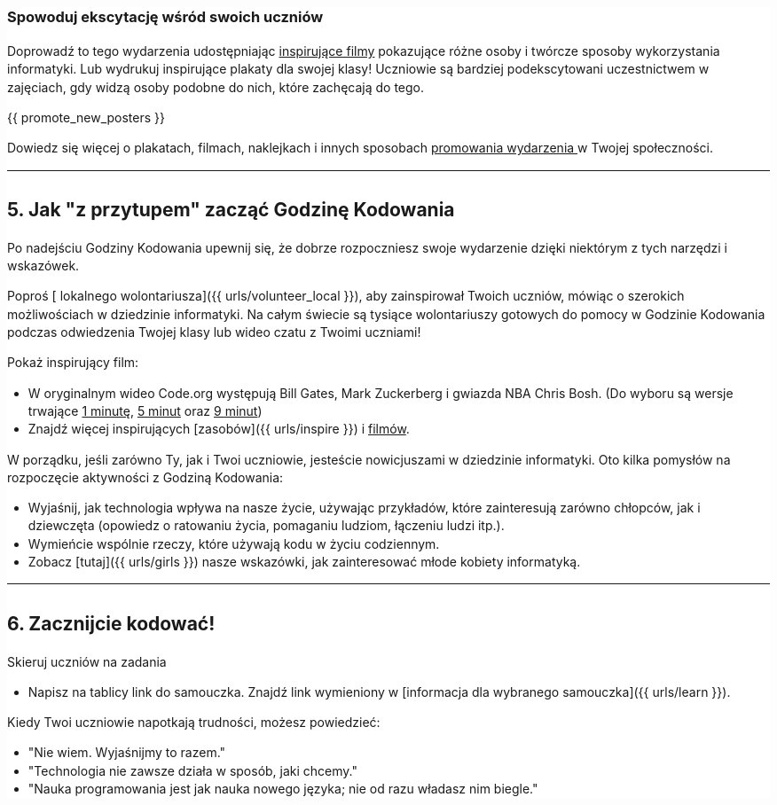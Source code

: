 ### Spowoduj ekscytację wśród swoich uczniów

Doprowadź to tego wydarzenia udostępniając [ inspirujące filmy](/promote/resources) pokazujące różne osoby i twórcze sposoby wykorzystania informatyki. Lub wydrukuj inspirujące plakaty dla swojej klasy! Uczniowie są bardziej podekscytowani uczestnictwem w zajęciach, gdy widzą osoby podobne do nich, które zachęcają do tego.

{{ promote_new_posters }}

Dowiedz się więcej o plakatach, filmach, naklejkach i innych sposobach [ promowania wydarzenia ](/promote/resources#posters) w Twojej społeczności.

* * *

<a id="how-to-start"></a>

## 5. Jak "z przytupem" zacząć Godzinę Kodowania

Po nadejściu Godziny Kodowania upewnij się, że dobrze rozpoczniesz swoje wydarzenie dzięki niektórym z tych narzędzi i wskazówek.

Poproś [ lokalnego wolontariusza]({{ urls/volunteer_local }}), aby zainspirował Twoich uczniów, mówiąc o szerokich możliwościach w dziedzinie informatyki. Na całym świecie są tysiące wolontariuszy gotowych do pomocy w Godzinie Kodowania podczas odwiedzenia Twojej klasy lub wideo czatu z Twoimi uczniami!

Pokaż inspirujący film:

- W oryginalnym wideo Code.org występują Bill Gates, Mark Zuckerberg i gwiazda NBA Chris Bosh. (Do wyboru są wersje trwające [1 minutę](https://www.youtube.com/watch?v=qYZF6oIZtfc), [5 minut](https://www.youtube.com/watch?v=nKIu9yen5nc) oraz [9 minut](https://www.youtube.com/watch?v=dU1xS07N-FA))
- Znajdź więcej inspirujących [zasobów]({{ urls/inspire }}) i [filmów](https://www.youtube.com/playlist?list=PLzdnOPI1iJNfpD8i4Sx7U0y2MccnrNZuP).

W porządku, jeśli zarówno Ty, jak i Twoi uczniowie, jesteście nowicjuszami w dziedzinie informatyki. Oto kilka pomysłów na rozpoczęcie aktywności z Godziną Kodowania:

- Wyjaśnij, jak technologia wpływa na nasze życie, używając przykładów, które zainteresują zarówno chłopców, jak i dziewczęta (opowiedz o ratowaniu życia, pomaganiu ludziom, łączeniu ludzi itp.).
- Wymieńcie wspólnie rzeczy, które używają kodu w życiu codziennym.
- Zobacz [tutaj]({{ urls/girls }}) nasze wskazówki, jak zainteresować młode kobiety informatyką.

* * *

<a id="code"></a>

## 6. Zacznijcie kodować!

Skieruj uczniów na zadania

- Napisz na tablicy link do samouczka. Znajdź link wymieniony w [informacja dla wybranego samouczka]({{ urls/learn }}).

Kiedy Twoi uczniowie napotkają trudności, możesz powiedzieć:

- "Nie wiem. Wyjaśnijmy to razem."
- "Technologia nie zawsze działa w sposób, jaki chcemy."
- "Nauka programowania jest jak nauka nowego języka; nie od razu władasz nim biegle."
